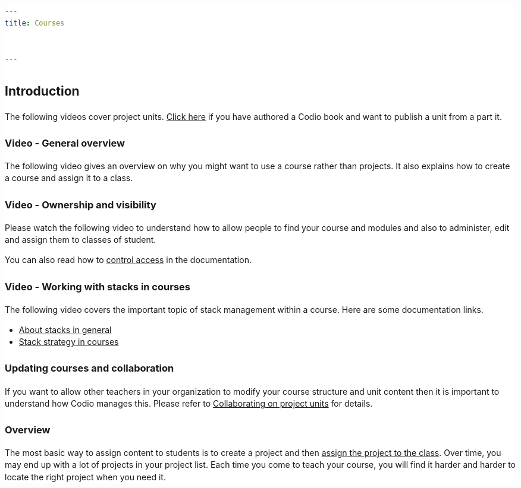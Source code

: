 ```yaml
---
title: Courses


---
```

## Introduction
The following videos cover project units. [Click here](/books/introduction) if you have authored a Codio book and want to publish a unit from a part it.

<a name="courseoverview"></a>
### Video - General overview

The following video gives an overview on why you might want to use a course rather than projects. It also explains how to create a course and assign it to a class.

<iframe src="https://player.vimeo.com/video/236456705" width="640" height="436" frameborder="0" webkitallowfullscreen mozallowfullscreen allowfullscreen></iframe>

<a name="coursevisibility"></a>
### Video - Ownership and visibility
Please watch the following video to understand how to allow people to find your course and modules and also to administer, edit and assign them to classes of student.

<iframe src="https://player.vimeo.com/video/236618721" width="640" height="436" frameborder="0" webkitallowfullscreen mozallowfullscreen allowfullscreen></iframe>

You can also read how to [control access](/courses/coursemanagement/#controlling-access) in the documentation.

<a name="coursestacks"></a>
### Video - Working with stacks in courses
The following video covers the important topic of stack management within a course. Here are some documentation links.

- [About stacks in general](/project/stacks/#what-is-a-stack)
- [Stack strategy in courses](/courses/coursemanagement/#stack-planning)

<iframe src="https://player.vimeo.com/video/236904941" width="640" height="436" frameborder="0" webkitallowfullscreen mozallowfullscreen allowfullscreen></iframe>


### Updating courses and collaboration
If you want to allow other teachers in your organization to modify your course structure and unit content then it is important to understand how Codio manages this. Please refer to [Collaborating on project units](/courses/coursemanagement/#collaborating-on-project-units) for details.


### Overview

The most basic way to assign content to students is to create a project and then [assign the project to the class](/courses/classes/#projects-assigned-to-the-class_1). Over time, you may end up with a lot of projects in your project list. Each time you come to teach your course, you will find it harder and harder to locate the right project when you need it.
